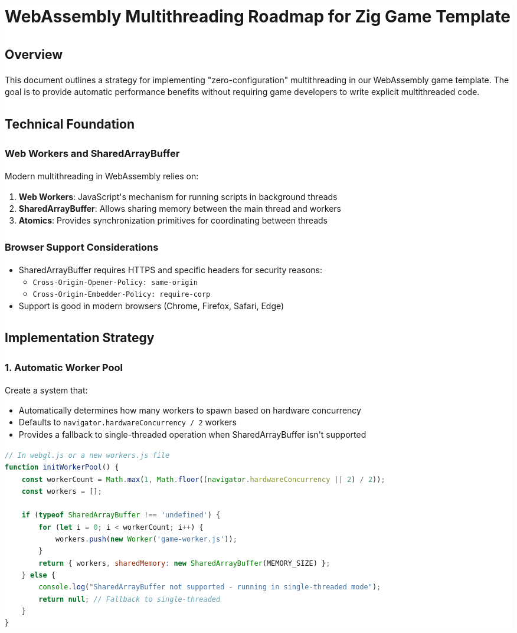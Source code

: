 # WebAssembly Multithreading Roadmap for Zig Game Template

## Overview

This document outlines a strategy for implementing "zero-configuration" multithreading in our WebAssembly game template. The goal is to provide automatic performance benefits without requiring game developers to write explicit multithreaded code.

## Technical Foundation

### Web Workers and SharedArrayBuffer

Modern multithreading in WebAssembly relies on:

1. **Web Workers**: JavaScript's mechanism for running scripts in background threads
2. **SharedArrayBuffer**: Allows sharing memory between the main thread and workers
3. **Atomics**: Provides synchronization primitives for coordinating between threads

### Browser Support Considerations

- SharedArrayBuffer requires HTTPS and specific headers for security reasons:
  - `Cross-Origin-Opener-Policy: same-origin`
  - `Cross-Origin-Embedder-Policy: require-corp`
- Support is good in modern browsers (Chrome, Firefox, Safari, Edge)

## Implementation Strategy

### 1. Automatic Worker Pool

Create a system that:
- Automatically determines how many workers to spawn based on hardware concurrency
- Defaults to `navigator.hardwareConcurrency / 2` workers
- Provides a fallback to single-threaded operation when SharedArrayBuffer isn't supported

```javascript
// In webgl.js or a new workers.js file
function initWorkerPool() {
    const workerCount = Math.max(1, Math.floor((navigator.hardwareConcurrency || 2) / 2));
    const workers = [];
    
    if (typeof SharedArrayBuffer !== 'undefined') {
        for (let i = 0; i < workerCount; i++) {
            workers.push(new Worker('game-worker.js'));
        }
        return { workers, sharedMemory: new SharedArrayBuffer(MEMORY_SIZE) };
    } else {
        console.log("SharedArrayBuffer not supported - running in single-threaded mode");
        return null; // Fallback to single-threaded
    }
}
```
